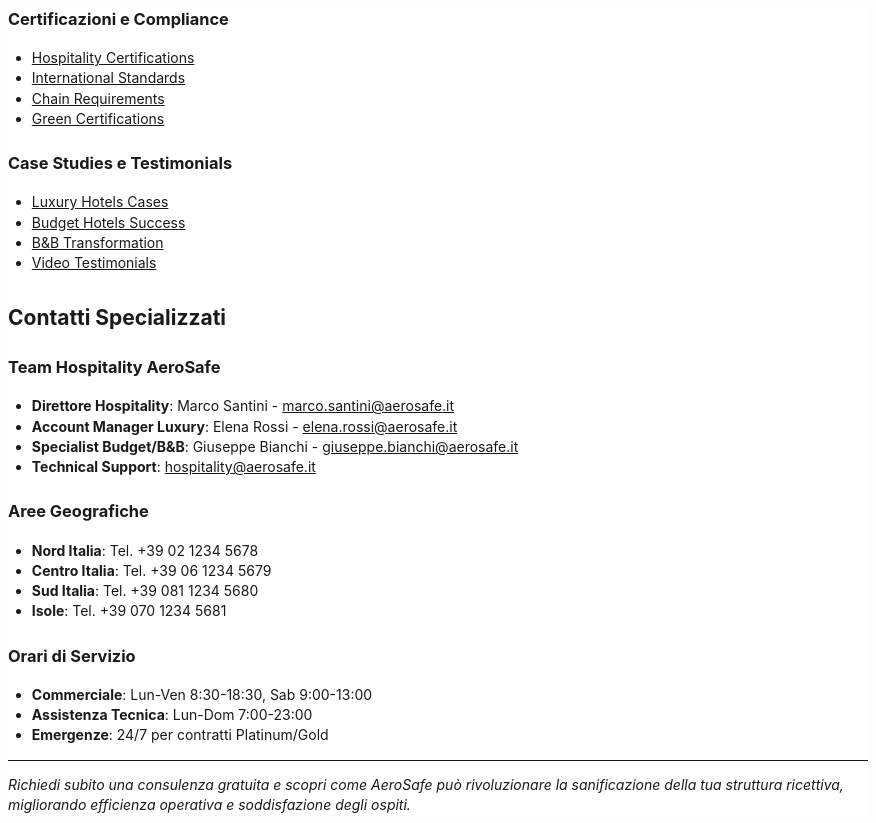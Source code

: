 ### Certificazioni e Compliance
- [Hospitality Certifications](/resources/certifications-hospitality.pdf)
- [International Standards](/resources/international-standards.pdf)
- [Chain Requirements](/resources/chain-requirements.pdf)
- [Green Certifications](/resources/green-certifications.pdf)

### Case Studies e Testimonials
- [Luxury Hotels Cases](/resources/luxury-hotels-cases.pdf)
- [Budget Hotels Success](/resources/budget-hotels-success.pdf)
- [B&B Transformation](/resources/bnb-transformation.pdf)
- [Video Testimonials](/resources/videos/hospitality-testimonials)

## Contatti Specializzati

### Team Hospitality AeroSafe
- **Direttore Hospitality**: Marco Santini - marco.santini@aerosafe.it
- **Account Manager Luxury**: Elena Rossi - elena.rossi@aerosafe.it  
- **Specialist Budget/B&B**: Giuseppe Bianchi - giuseppe.bianchi@aerosafe.it
- **Technical Support**: hospitality@aerosafe.it

### Aree Geografiche
- **Nord Italia**: Tel. +39 02 1234 5678
- **Centro Italia**: Tel. +39 06 1234 5679
- **Sud Italia**: Tel. +39 081 1234 5680
- **Isole**: Tel. +39 070 1234 5681

### Orari di Servizio
- **Commerciale**: Lun-Ven 8:30-18:30, Sab 9:00-13:00
- **Assistenza Tecnica**: Lun-Dom 7:00-23:00
- **Emergenze**: 24/7 per contratti Platinum/Gold

---

*Richiedi subito una consulenza gratuita e scopri come AeroSafe può rivoluzionare la sanificazione della tua struttura ricettiva, migliorando efficienza operativa e soddisfazione degli ospiti.*
